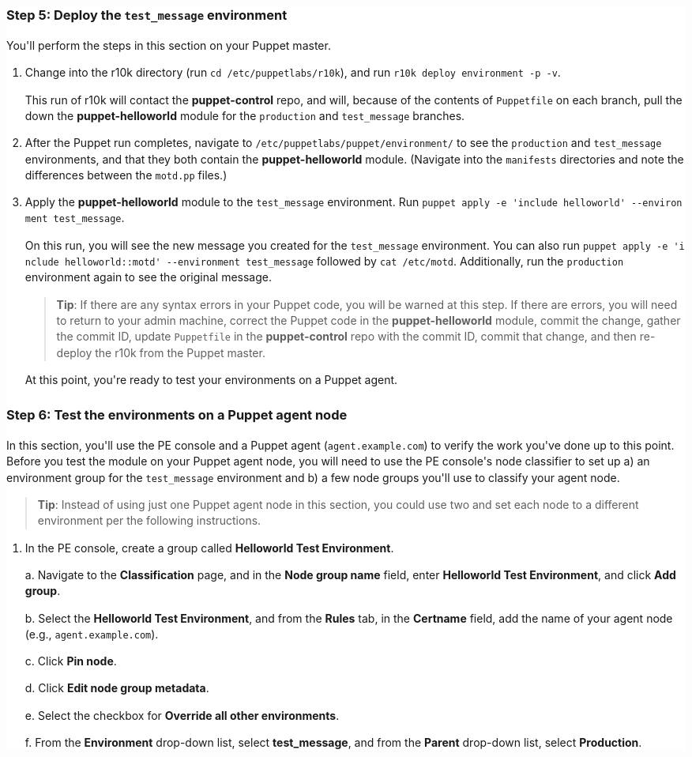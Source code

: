### Step 5: Deploy the `test_message` environment

You'll perform the steps in this section on your Puppet master.

1. Change into the r10k directory (run `cd /etc/puppetlabs/r10k`), and run `r10k deploy environment -p -v`.

   This run of r10k will contact the **puppet-control** repo, and will, because of the contents of `Puppetfile` on each branch, pull the down the **puppet-helloworld** module for the `production` and `test_message` branches.
   
2. After the Puppet run completes, navigate to `/etc/puppetlabs/puppet/environment/` to see the `production` and `test_message` environments, and that they both contain the **puppet-helloworld** module. (Navigate into the `manifests` directories and note the differences between the `motd.pp` files.)

3. Apply the **puppet-helloworld** module to the `test_message` environment. Run `puppet apply -e 'include helloworld' --environment test_message`.

   On this run, you will see the new message you created for the `test_message` environment. You can also run `puppet apply -e 'include helloworld::motd' --environment test_message` followed by `cat /etc/motd`. Additionally, run the `production` environment again to see the original message. 
   
   >**Tip**: If there are any syntax errors in your Puppet code, you will be warned at this step. If there are errors, you will need to return to your admin machine, correct the Puppet code in the **puppet-helloworld** module, commit the change, gather the commit ID, update `Puppetfile` in the **puppet-control** repo with the commit ID, commit that change, and then re-deploy the r10k from the Puppet master. 
   
   At this point, you're ready to test your environments on a Puppet agent.  

### Step 6: Test the environments on a Puppet agent node

In this section, you'll use the PE console and a Puppet agent (`agent.example.com`) to verify the work you've done up to this point. Before you test the module on your Puppet agent node, you will need to use the PE console's node classifier to set up a) an environment group for the `test_message` environment and b) a few node groups you'll use to classify your agent node.

> **Tip**: Instead of using just one Puppet agent node in this section, you could use two and set each node to a different environment per the following instructions. 

1. In the PE console, create a group called **Helloworld Test Environment**. 

   a. Navigate to the **Classification** page, and in the **Node group name** field, enter **Helloworld Test Environment**, and click **Add group**. 
   
   b. Select the **Helloworld Test Environment**, and from the **Rules** tab, in the **Certname** field, add the name of your agent node (e.g., `agent.example.com`).
   
   c. Click **Pin node**.
   
   d. Click **Edit node group metadata**.
   
   e. Select the checkbox for **Override all other environments**. 
   
   f. From the **Environment** drop-down list, select **test_message**, and from the  **Parent** drop-down list, select **Production**.
   
